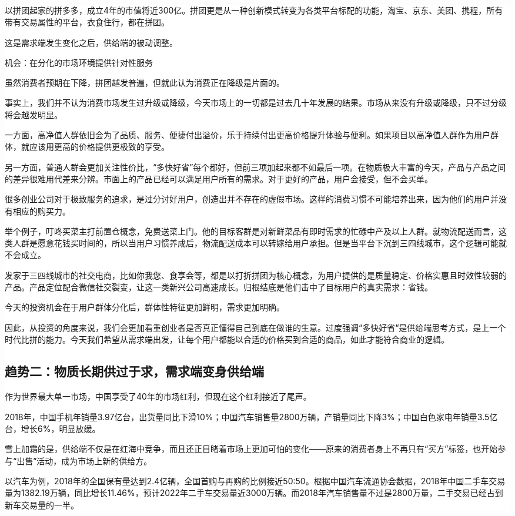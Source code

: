 

以拼团起家的拼多多，成立4年的市值将近300亿。拼团更是从一种创新模式转变为各类平台标配的功能，淘宝、京东、美团、携程，所有带有交易属性的平台，衣食住行，都在拼团。



这是需求端发生变化之后，供给端的被动调整。



机会：在分化的市场环境提供针对性服务



虽然消费者预期在下降，拼团越发普遍，但就此认为消费正在降级是片面的。



事实上，我们并不认为消费市场发生过升级或降级，今天市场上的一切都是过去几十年发展的结果。市场从来没有升级或降级，只不过分级将会越发明显。



一方面，高净值人群依旧会为了品质、服务、便捷付出溢价，乐于持续付出更高价格提升体验与便利。如果项目以高净值人群作为用户群体，就应该用更高的价格提供更极致的享受。



另一方面，普通人群会更加关注性价比，“多快好省”每个都好，但前三项加起来都不如最后一项。在物质极大丰富的今天，产品与产品之间的差异很难用代差来分辨。市面上的产品已经可以满足用户所有的需求。对于更好的产品，用户会接受，但不会买单。



很多创业公司对于极致服务的追求，是过分讨好用户，创造出并不存在的虚假市场。这样的消费习惯不可能培养出来，因为他们的用户并没有相应的购买力。



举个例子，叮咚买菜主打前置仓概念，免费送菜上门。他的目标客群是对新鲜菜品有即时需求的忙碌中产及以上人群。就物流配送而言，这类人群是愿意花钱买时间的，所以当用户习惯养成后，物流配送成本可以转嫁给用户承担。但是当平台下沉到三四线城市，这个逻辑可能就不会成立。



发家于三四线城市的社交电商，比如你我您、食享会等，都是以打折拼团为核心概念，为用户提供的是质量稳定、价格实惠且时效性较弱的产品。产品定位配合微信社交裂变，让这一类新兴公司高速成长。归根结底是他们击中了目标用户的真实需求：省钱。



今天的投资机会在于用户群体分化后，群体性特征更加鲜明，需求更加明确。



因此，从投资的角度来说，我们会更加看重创业者是否真正懂得自己到底在做谁的生意。过度强调“多快好省“是供给端思考方式，是上一个时代比拼的能力。今天我们希望从需求端出发，让每个用户都能以合适的价格买到合适的商品，如此才能符合商业的逻辑。



## 趋势二：物质长期供过于求，需求端变身供给端



作为世界最大单一市场，中国享受了40年的市场红利，但现在这个红利接近了尾声。



2018年，中国手机年销量3.97亿台，出货量同比下滑10%；中国汽车销售量2800万辆，产销量同比下降3%；中国白色家电年销量3.5亿台，增长6%，明显放缓。



雪上加霜的是，供给端不仅是在红海中竞争，而且还正目睹着市场上更加可怕的变化——原来的消费者身上不再只有“买方”标签，也开始参与“出售”活动，成为市场上新的供给方。



以汽车为例，2018年的全国保有量达到2.4亿辆，全国首购与再购的比例接近50:50。根据中国汽车流通协会数据，2018年中国二手车交易量为1382.19万辆，同比增长11.46%，预计2022年二手车交易量近3000万辆。而2018年汽车销售量不过是2800万量，二手交易已经占到新车交易量的一半。
